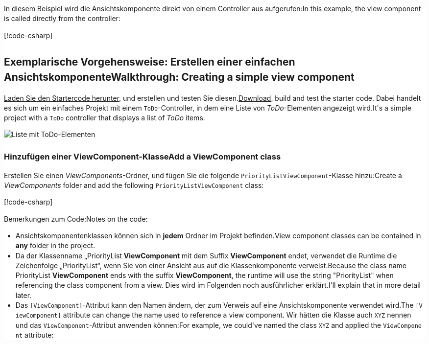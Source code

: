 <span data-ttu-id="5ce0f-193">In diesem Beispiel wird die Ansichtskomponente direkt von einem Controller aus aufgerufen:</span><span class="sxs-lookup"><span data-stu-id="5ce0f-193">In this example, the view component is called directly from the controller:</span></span>

[!code-csharp[](view-components/sample/ViewCompFinal/Controllers/ToDoController.cs?name=snippet_IndexVC)]

## <a name="walkthrough-creating-a-simple-view-component"></a><span data-ttu-id="5ce0f-194">Exemplarische Vorgehensweise: Erstellen einer einfachen Ansichtskomponente</span><span class="sxs-lookup"><span data-stu-id="5ce0f-194">Walkthrough: Creating a simple view component</span></span>

<span data-ttu-id="5ce0f-195">[Laden Sie den Startercode herunter](https://github.com/dotnet/AspNetCore.Docs/tree/master/aspnetcore/mvc/views/view-components/sample), und erstellen und testen Sie diesen.</span><span class="sxs-lookup"><span data-stu-id="5ce0f-195">[Download](https://github.com/dotnet/AspNetCore.Docs/tree/master/aspnetcore/mvc/views/view-components/sample), build and test the starter code.</span></span> <span data-ttu-id="5ce0f-196">Dabei handelt es sich um ein einfaches Projekt mit einem `ToDo`-Controller, in dem eine Liste von *ToDo*-Elementen angezeigt wird.</span><span class="sxs-lookup"><span data-stu-id="5ce0f-196">It's a simple project with a `ToDo` controller that displays a list of *ToDo* items.</span></span>

![Liste mit ToDo-Elementen](view-components/_static/2dos.png)

### <a name="add-a-viewcomponent-class"></a><span data-ttu-id="5ce0f-198">Hinzufügen einer ViewComponent-Klasse</span><span class="sxs-lookup"><span data-stu-id="5ce0f-198">Add a ViewComponent class</span></span>

<span data-ttu-id="5ce0f-199">Erstellen Sie einen *ViewComponents*-Ordner, und fügen Sie die folgende `PriorityListViewComponent`-Klasse hinzu:</span><span class="sxs-lookup"><span data-stu-id="5ce0f-199">Create a *ViewComponents* folder and add the following `PriorityListViewComponent` class:</span></span>

[!code-csharp[](view-components/sample/ViewCompFinal/ViewComponents/PriorityListViewComponent1.cs?name=snippet1)]

<span data-ttu-id="5ce0f-200">Bemerkungen zum Code:</span><span class="sxs-lookup"><span data-stu-id="5ce0f-200">Notes on the code:</span></span>

* <span data-ttu-id="5ce0f-201">Ansichtskomponentenklassen können sich in **jedem** Ordner im Projekt befinden.</span><span class="sxs-lookup"><span data-stu-id="5ce0f-201">View component classes can be contained in **any** folder in the project.</span></span>
* <span data-ttu-id="5ce0f-202">Da der Klassenname „PriorityList **ViewComponent** mit dem Suffix **ViewComponent** endet, verwendet die Runtime die Zeichenfolge „PriorityList“, wenn Sie von einer Ansicht aus auf die Klassenkomponente verweist.</span><span class="sxs-lookup"><span data-stu-id="5ce0f-202">Because the class name PriorityList **ViewComponent** ends with the suffix **ViewComponent**, the runtime will use the string "PriorityList" when referencing the class component from a view.</span></span> <span data-ttu-id="5ce0f-203">Dies wird im Folgenden noch ausführlicher erklärt.</span><span class="sxs-lookup"><span data-stu-id="5ce0f-203">I'll explain that in more detail later.</span></span>
* <span data-ttu-id="5ce0f-204">Das `[ViewComponent]`-Attribut kann den Namen ändern, der zum Verweis auf eine Ansichtskomponente verwendet wird.</span><span class="sxs-lookup"><span data-stu-id="5ce0f-204">The `[ViewComponent]` attribute can change the name used to reference a view component.</span></span> <span data-ttu-id="5ce0f-205">Wir hätten die Klasse auch `XYZ` nennen und das `ViewComponent`-Attribut anwenden können:</span><span class="sxs-lookup"><span data-stu-id="5ce0f-205">For example, we could've named the class `XYZ` and applied the `ViewComponent` attribute:</span></span>

